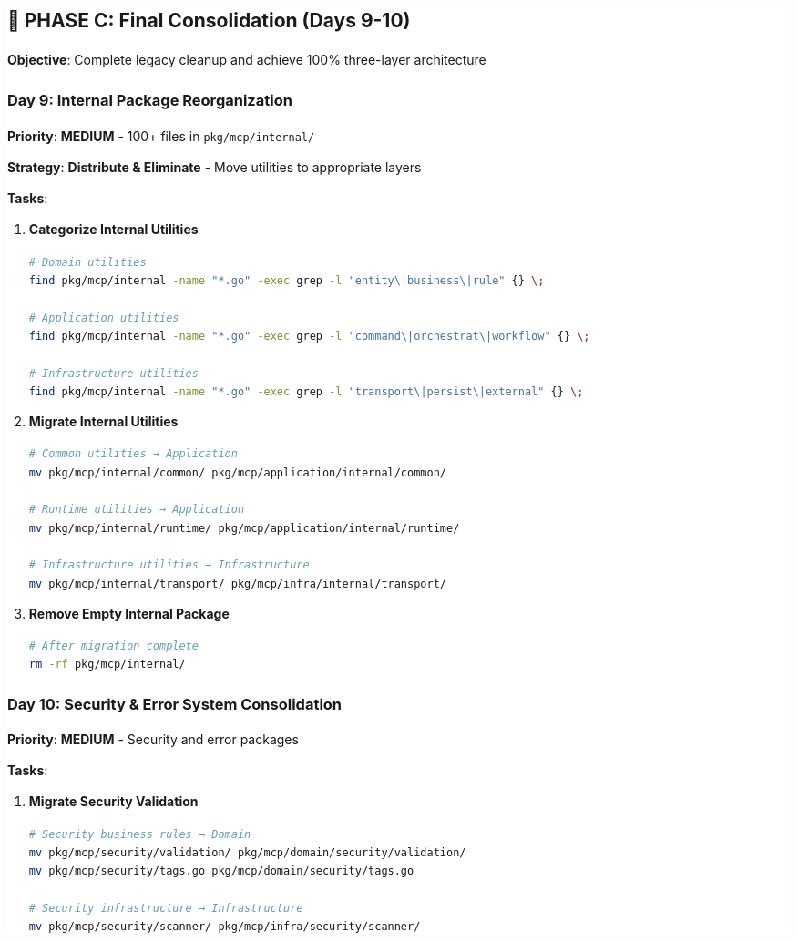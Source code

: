 
## 🧹 **PHASE C: Final Consolidation (Days 9-10)**

**Objective**: Complete legacy cleanup and achieve 100% three-layer architecture

### **Day 9: Internal Package Reorganization**

**Priority**: **MEDIUM** - 100+ files in `pkg/mcp/internal/`

**Strategy**: **Distribute & Eliminate** - Move utilities to appropriate layers

**Tasks**:

1. **Categorize Internal Utilities**
   ```bash
   # Domain utilities
   find pkg/mcp/internal -name "*.go" -exec grep -l "entity\|business\|rule" {} \;
   
   # Application utilities  
   find pkg/mcp/internal -name "*.go" -exec grep -l "command\|orchestrat\|workflow" {} \;
   
   # Infrastructure utilities
   find pkg/mcp/internal -name "*.go" -exec grep -l "transport\|persist\|external" {} \;
   ```

2. **Migrate Internal Utilities**
   ```bash
   # Common utilities → Application
   mv pkg/mcp/internal/common/ pkg/mcp/application/internal/common/
   
   # Runtime utilities → Application  
   mv pkg/mcp/internal/runtime/ pkg/mcp/application/internal/runtime/
   
   # Infrastructure utilities → Infrastructure
   mv pkg/mcp/internal/transport/ pkg/mcp/infra/internal/transport/
   ```

3. **Remove Empty Internal Package**
   ```bash
   # After migration complete
   rm -rf pkg/mcp/internal/
   ```

### **Day 10: Security & Error System Consolidation**

**Priority**: **MEDIUM** - Security and error packages

**Tasks**:

1. **Migrate Security Validation**
   ```bash
   # Security business rules → Domain
   mv pkg/mcp/security/validation/ pkg/mcp/domain/security/validation/
   mv pkg/mcp/security/tags.go pkg/mcp/domain/security/tags.go
   
   # Security infrastructure → Infrastructure
   mv pkg/mcp/security/scanner/ pkg/mcp/infra/security/scanner/
   ```
